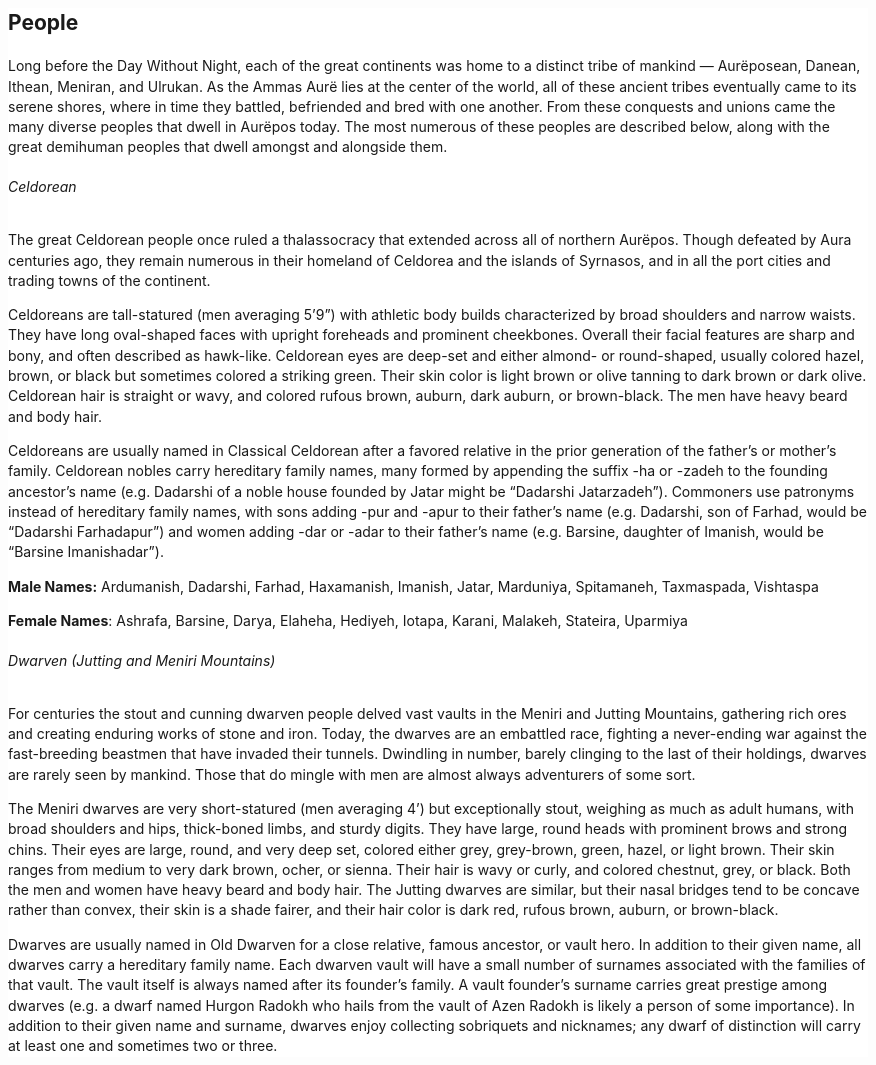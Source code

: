 ## People

Long before the Day Without Night, each of the great continents was home to a distinct tribe of mankind — Aurëposean, Danean, Ithean, Meniran, and Ulrukan. As the Ammas Aurë lies at the center of the world, all of these ancient tribes eventually came to its serene shores, where in time they battled, befriended and bred with one another. From these conquests and unions came the many diverse peoples that dwell in Aurëpos today. The most numerous of these peoples are described below, along with the great demihuman peoples that dwell amongst and alongside them.

###### Celdorean

The great Celdorean people once ruled a thalassocracy that extended across all of northern Aurëpos. Though defeated by Aura centuries ago, they remain numerous in their homeland of Celdorea and the islands of Syrnasos, and in all the port cities and trading towns of the continent.

Celdoreans are tall-statured (men averaging 5’9”) with athletic body builds characterized by broad shoulders and narrow waists. They have long oval-shaped faces with upright foreheads and prominent cheekbones. Overall their facial features are sharp and bony, and often described as hawk-like. Celdorean eyes are deep-set and either almond- or round-shaped, usually colored hazel, brown, or black but sometimes colored a striking green. Their skin color is light brown or olive tanning to dark brown or dark olive. Celdorean hair is straight or wavy, and colored rufous brown, auburn, dark auburn, or brown-black. The men have heavy beard and body hair.

Celdoreans are usually named in Classical Celdorean after a favored relative in the prior generation of the father’s or mother’s family. Celdorean nobles carry hereditary family names, many formed by appending the suffix -ha or -zadeh to the founding ancestor’s name (e.g. Dadarshi of a noble house founded by Jatar might be “Dadarshi Jatarzadeh”). Commoners use patronyms instead of hereditary family names, with sons adding -pur and -apur to their father’s name (e.g. Dadarshi, son of Farhad, would be “Dadarshi Farhadapur”) and women adding -dar or -adar to their father’s name (e.g. Barsine, daughter of Imanish, would be “Barsine Imanishadar”).

**Male Names:** Ardumanish, Dadarshi, Farhad, Haxamanish, Imanish, Jatar, Marduniya, Spitamaneh, Taxmaspada, Vishtaspa

**Female Names**: Ashrafa, Barsine, Darya, Elaheha, Hediyeh, Iotapa, Karani, Malakeh, Stateira, Uparmiya

###### Dwarven (Jutting and Meniri Mountains)

For centuries the stout and cunning dwarven people delved vast vaults in the Meniri and Jutting Mountains, gathering rich ores and creating enduring works of stone and iron. Today, the dwarves are an embattled race, fighting a never-ending war against the fast-breeding beastmen that have invaded their tunnels. Dwindling in number, barely clinging to the last of their holdings, dwarves are rarely seen by mankind. Those that do mingle with men are almost always adventurers of some sort.

The Meniri dwarves are very short-statured (men averaging 4’) but exceptionally stout, weighing as much as adult humans, with broad shoulders and hips, thick-boned limbs, and sturdy digits. They have large, round heads with prominent brows and strong chins. Their eyes are large, round, and very deep set, colored either grey, grey-brown, green, hazel, or light brown. Their skin ranges from medium to very dark brown, ocher, or sienna. Their hair is wavy or curly, and colored chestnut, grey, or black. Both the men and women have heavy beard and body hair. The Jutting dwarves are similar, but their nasal bridges tend to be concave rather than convex, their skin is a shade fairer, and their hair color is dark red, rufous brown, auburn, or brown-black.

Dwarves are usually named in Old Dwarven for a close relative, famous ancestor, or vault hero. In addition to their given name, all dwarves carry a hereditary family name. Each dwarven vault will have a small number of surnames associated with the families of that vault. The vault itself is always named after its founder’s family. A vault founder’s surname carries great prestige among dwarves (e.g. a dwarf named Hurgon Radokh who hails from the vault of Azen Radokh is likely a person of some importance). In addition to their given name and surname, dwarves enjoy collecting sobriquets and nicknames; any dwarf of distinction will carry at least one and sometimes two or three.
